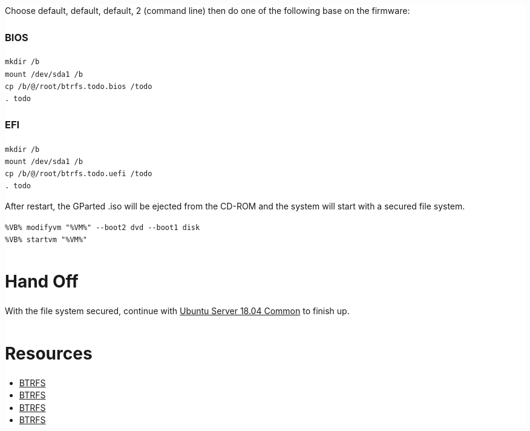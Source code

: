 Choose default, default, default, 2 (command line) then do one of the following base on the firmware:

### BIOS

```
mkdir /b
mount /dev/sda1 /b
cp /b/@/root/btrfs.todo.bios /todo
. todo
```

### EFI

```
mkdir /b
mount /dev/sda1 /b
cp /b/@/root/btrfs.todo.uefi /todo
. todo
```

After restart, the GParted .iso will be ejected from the CD-ROM and the system will start with a secured file system.

```DOS
%VB% modifyvm "%VM%" --boot2 dvd --boot1 disk
%VB% startvm "%VM%"
```

# Hand Off

With the file system secured, continue with [Ubuntu Server 18.04 Common](18.04_Secure_Common.md) to finish up.

# Resources

-  [BTRFS](https://rootco.de/2018-01-19-opensuse-btrfs-subvolumes/)
-  [BTRFS](https://susedoc.github.io/doc-sle/SLE12SP3/SLES-storage/html/cha-filesystems.html#sec-filesystems-major-btrfs)
-  [BTRFS](https://wiki.archlinux.org/index.php/Snapper#Suggested_filesystem_layout)
-  [BTRFS](https://www.reddit.com/r/Ubuntu/comments/7qp9gb/btrfs_pop_os_recommended_subvolumes/)
